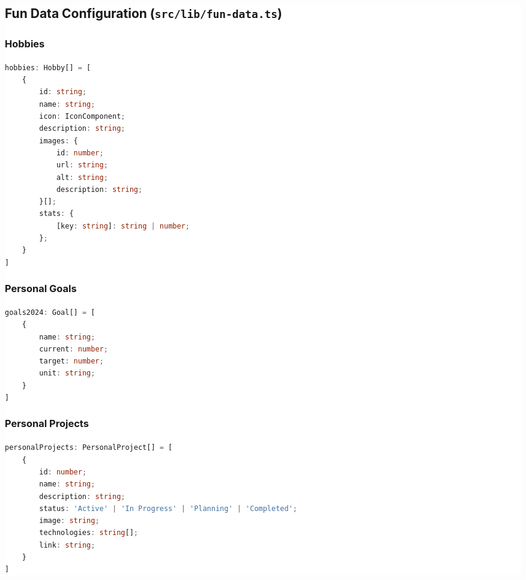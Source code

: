 ## Fun Data Configuration (`src/lib/fun-data.ts`)

### Hobbies

```typescript
hobbies: Hobby[] = [
    {
        id: string;
        name: string;
        icon: IconComponent;
        description: string;
        images: {
            id: number;
            url: string;
            alt: string;
            description: string;
        }[];
        stats: {
            [key: string]: string | number;
        };
    }
]
```

### Personal Goals

```typescript
goals2024: Goal[] = [
    {
        name: string;
        current: number;
        target: number;
        unit: string;
    }
]
```

### Personal Projects

```typescript
personalProjects: PersonalProject[] = [
    {
        id: number;
        name: string;
        description: string;
        status: 'Active' | 'In Progress' | 'Planning' | 'Completed';
        image: string;
        technologies: string[];
        link: string;
    }
]
```
